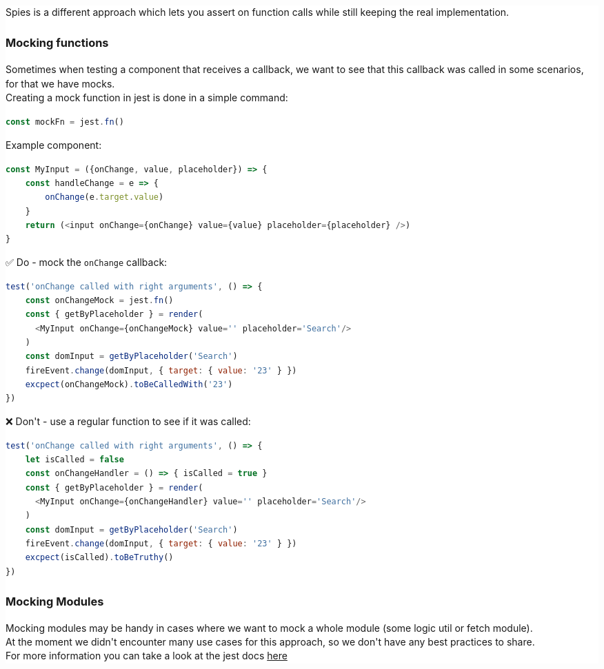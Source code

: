 Spies is a different approach which lets you assert on function calls while still keeping the real implementation.
### Mocking functions
Sometimes when testing a component that receives a callback, we want to see that this callback was called in some scenarios, for that we have mocks.  
Creating a mock function in jest is done in a simple command:  
```javascript
const mockFn = jest.fn()
``` 

Example component:  
```javascript
const MyInput = ({onChange, value, placeholder}) => {
    const handleChange = e => {
        onChange(e.target.value)
    }
    return (<input onChange={onChange} value={value} placeholder={placeholder} />)
}
```

✅ Do - mock the `onChange` callback:
``` javascript
test('onChange called with right arguments', () => {
    const onChangeMock = jest.fn()
    const { getByPlaceholder } = render(
      <MyInput onChange={onChangeMock} value='' placeholder='Search'/>
    )
    const domInput = getByPlaceholder('Search')
    fireEvent.change(domInput, { target: { value: '23' } })
    excpect(onChangeMock).toBeCalledWith('23')
})
```

❌ Don't - use a regular function to see if it was called:
``` javascript
test('onChange called with right arguments', () => {
    let isCalled = false
    const onChangeHandler = () => { isCalled = true } 
    const { getByPlaceholder } = render(
      <MyInput onChange={onChangeHandler} value='' placeholder='Search'/>
    )
    const domInput = getByPlaceholder('Search')
    fireEvent.change(domInput, { target: { value: '23' } })
    excpect(isCalled).toBeTruthy()
})
```

### Mocking Modules
Mocking modules may be handy in cases where we want to mock a whole module (some logic util or fetch module).  
At the moment we didn't encounter many use cases for this approach, so we don't have any best practices to share.  
For more information you can take a look at the jest docs [here](https://jestjs.io/docs/en/jest-object#mock-modules)
